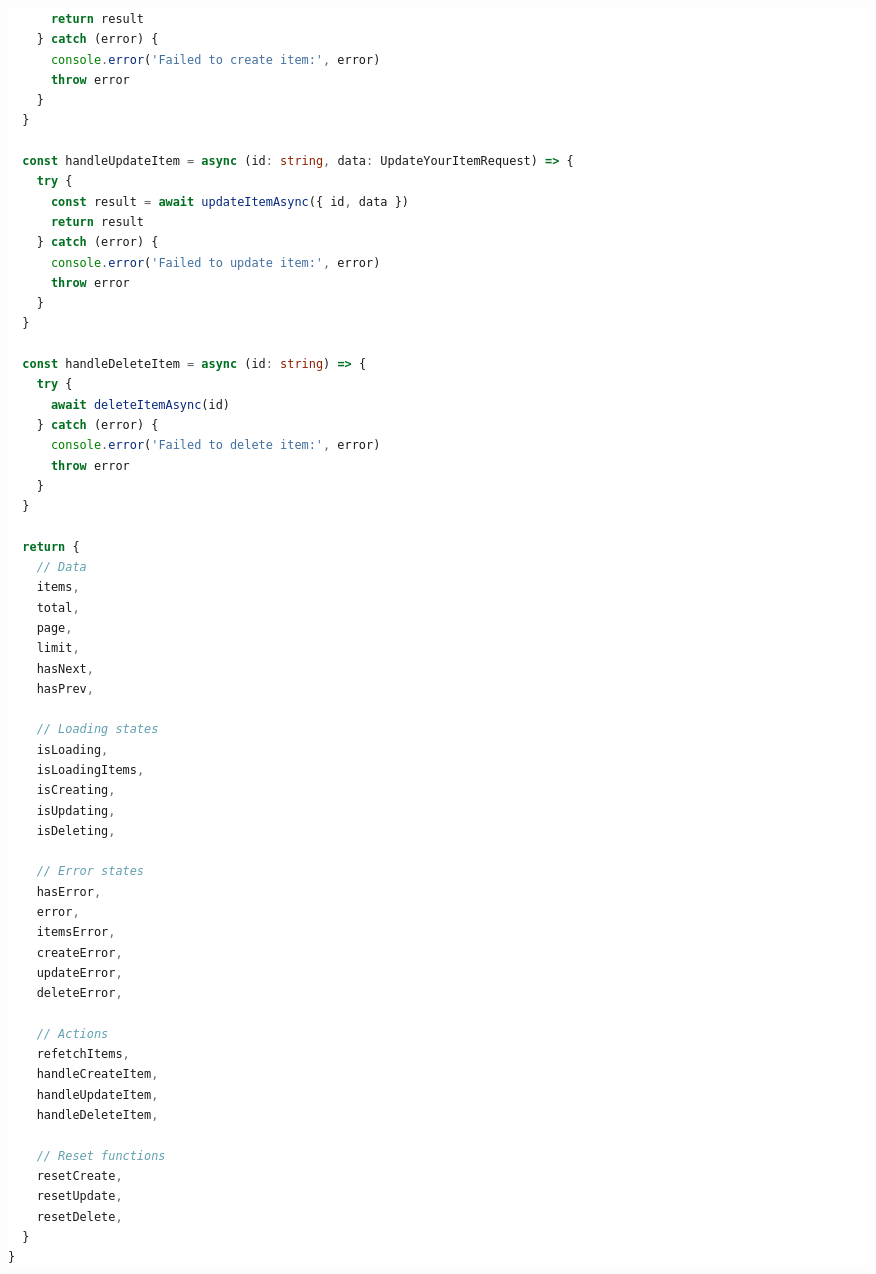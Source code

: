 ```typescript
      return result
    } catch (error) {
      console.error('Failed to create item:', error)
      throw error
    }
  }

  const handleUpdateItem = async (id: string, data: UpdateYourItemRequest) => {
    try {
      const result = await updateItemAsync({ id, data })
      return result
    } catch (error) {
      console.error('Failed to update item:', error)
      throw error
    }
  }

  const handleDeleteItem = async (id: string) => {
    try {
      await deleteItemAsync(id)
    } catch (error) {
      console.error('Failed to delete item:', error)
      throw error
    }
  }

  return {
    // Data
    items,
    total,
    page,
    limit,
    hasNext,
    hasPrev,

    // Loading states
    isLoading,
    isLoadingItems,
    isCreating,
    isUpdating,
    isDeleting,

    // Error states
    hasError,
    error,
    itemsError,
    createError,
    updateError,
    deleteError,

    // Actions
    refetchItems,
    handleCreateItem,
    handleUpdateItem,
    handleDeleteItem,

    // Reset functions
    resetCreate,
    resetUpdate,
    resetDelete,
  }
}
```